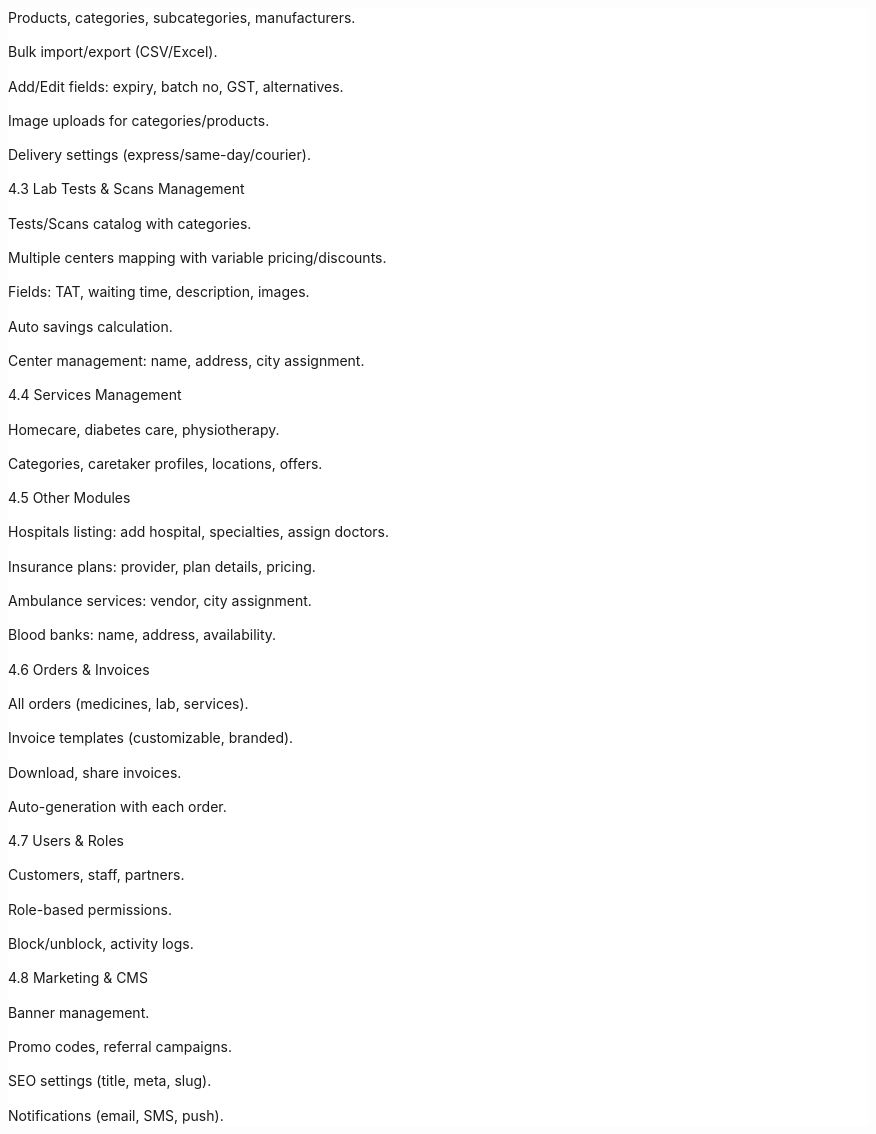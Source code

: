 Products, categories, subcategories, manufacturers.

Bulk import/export (CSV/Excel).

Add/Edit fields: expiry, batch no, GST, alternatives.

Image uploads for categories/products.

Delivery settings (express/same-day/courier).

4.3 Lab Tests & Scans Management

Tests/Scans catalog with categories.

Multiple centers mapping with variable pricing/discounts.

Fields: TAT, waiting time, description, images.

Auto savings calculation.

Center management: name, address, city assignment.

4.4 Services Management

Homecare, diabetes care, physiotherapy.

Categories, caretaker profiles, locations, offers.

4.5 Other Modules

Hospitals listing: add hospital, specialties, assign doctors.

Insurance plans: provider, plan details, pricing.

Ambulance services: vendor, city assignment.

Blood banks: name, address, availability.

4.6 Orders & Invoices

All orders (medicines, lab, services).

Invoice templates (customizable, branded).

Download, share invoices.

Auto-generation with each order.

4.7 Users & Roles

Customers, staff, partners.

Role-based permissions.

Block/unblock, activity logs.

4.8 Marketing & CMS

Banner management.

Promo codes, referral campaigns.

SEO settings (title, meta, slug).

Notifications (email, SMS, push).
